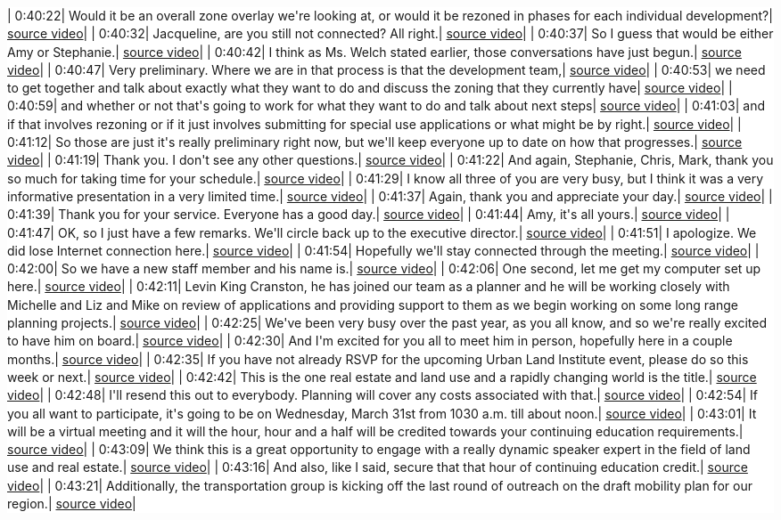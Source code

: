 | 0:40:22| Would it be an overall zone overlay we're looking at, or would it be rezoned in phases for each individual development?| [source video](https://archive.org/details/planning-r-399-210309-agenda-review?start=2422)|
| 0:40:32| Jacqueline, are you still not connected? All right.| [source video](https://archive.org/details/planning-r-399-210309-agenda-review?start=2432)|
| 0:40:37| So I guess that would be either Amy or Stephanie.| [source video](https://archive.org/details/planning-r-399-210309-agenda-review?start=2437)|
| 0:40:42| I think as Ms. Welch stated earlier, those conversations have just begun.| [source video](https://archive.org/details/planning-r-399-210309-agenda-review?start=2442)|
| 0:40:47| Very preliminary. Where we are in that process is that the development team,| [source video](https://archive.org/details/planning-r-399-210309-agenda-review?start=2447)|
| 0:40:53| we need to get together and talk about exactly what they want to do and discuss the zoning that they currently have| [source video](https://archive.org/details/planning-r-399-210309-agenda-review?start=2453)|
| 0:40:59| and whether or not that's going to work for what they want to do and talk about next steps| [source video](https://archive.org/details/planning-r-399-210309-agenda-review?start=2459)|
| 0:41:03| and if that involves rezoning or if it just involves submitting for special use applications or what might be by right.| [source video](https://archive.org/details/planning-r-399-210309-agenda-review?start=2463)|
| 0:41:12| So those are just it's really preliminary right now, but we'll keep everyone up to date on how that progresses.| [source video](https://archive.org/details/planning-r-399-210309-agenda-review?start=2472)|
| 0:41:19| Thank you. I don't see any other questions.| [source video](https://archive.org/details/planning-r-399-210309-agenda-review?start=2479)|
| 0:41:22| And again, Stephanie, Chris, Mark, thank you so much for taking time for your schedule.| [source video](https://archive.org/details/planning-r-399-210309-agenda-review?start=2482)|
| 0:41:29| I know all three of you are very busy, but I think it was a very informative presentation in a very limited time.| [source video](https://archive.org/details/planning-r-399-210309-agenda-review?start=2489)|
| 0:41:37| Again, thank you and appreciate your day.| [source video](https://archive.org/details/planning-r-399-210309-agenda-review?start=2497)|
| 0:41:39| Thank you for your service. Everyone has a good day.| [source video](https://archive.org/details/planning-r-399-210309-agenda-review?start=2499)|
| 0:41:44| Amy, it's all yours.| [source video](https://archive.org/details/planning-r-399-210309-agenda-review?start=2504)|
| 0:41:47| OK, so I just have a few remarks. We'll circle back up to the executive director.| [source video](https://archive.org/details/planning-r-399-210309-agenda-review?start=2507)|
| 0:41:51| I apologize. We did lose Internet connection here.| [source video](https://archive.org/details/planning-r-399-210309-agenda-review?start=2511)|
| 0:41:54| Hopefully we'll stay connected through the meeting.| [source video](https://archive.org/details/planning-r-399-210309-agenda-review?start=2514)|
| 0:42:00| So we have a new staff member and his name is.| [source video](https://archive.org/details/planning-r-399-210309-agenda-review?start=2520)|
| 0:42:06| One second, let me get my computer set up here.| [source video](https://archive.org/details/planning-r-399-210309-agenda-review?start=2526)|
| 0:42:11| Levin King Cranston, he has joined our team as a planner and he will be working closely with Michelle and Liz and Mike on review of applications and providing support to them as we begin working on some long range planning projects.| [source video](https://archive.org/details/planning-r-399-210309-agenda-review?start=2531)|
| 0:42:25| We've been very busy over the past year, as you all know, and so we're really excited to have him on board.| [source video](https://archive.org/details/planning-r-399-210309-agenda-review?start=2545)|
| 0:42:30| And I'm excited for you all to meet him in person, hopefully here in a couple months.| [source video](https://archive.org/details/planning-r-399-210309-agenda-review?start=2550)|
| 0:42:35| If you have not already RSVP for the upcoming Urban Land Institute event, please do so this week or next.| [source video](https://archive.org/details/planning-r-399-210309-agenda-review?start=2555)|
| 0:42:42| This is the one real estate and land use and a rapidly changing world is the title.| [source video](https://archive.org/details/planning-r-399-210309-agenda-review?start=2562)|
| 0:42:48| I'll resend this out to everybody. Planning will cover any costs associated with that.| [source video](https://archive.org/details/planning-r-399-210309-agenda-review?start=2568)|
| 0:42:54| If you all want to participate, it's going to be on Wednesday, March 31st from 1030 a.m. till about noon.| [source video](https://archive.org/details/planning-r-399-210309-agenda-review?start=2574)|
| 0:43:01| It will be a virtual meeting and it will the hour, hour and a half will be credited towards your continuing education requirements.| [source video](https://archive.org/details/planning-r-399-210309-agenda-review?start=2581)|
| 0:43:09| We think this is a great opportunity to engage with a really dynamic speaker expert in the field of land use and real estate.| [source video](https://archive.org/details/planning-r-399-210309-agenda-review?start=2589)|
| 0:43:16| And also, like I said, secure that that hour of continuing education credit.| [source video](https://archive.org/details/planning-r-399-210309-agenda-review?start=2596)|
| 0:43:21| Additionally, the transportation group is kicking off the last round of outreach on the draft mobility plan for our region.| [source video](https://archive.org/details/planning-r-399-210309-agenda-review?start=2601)|